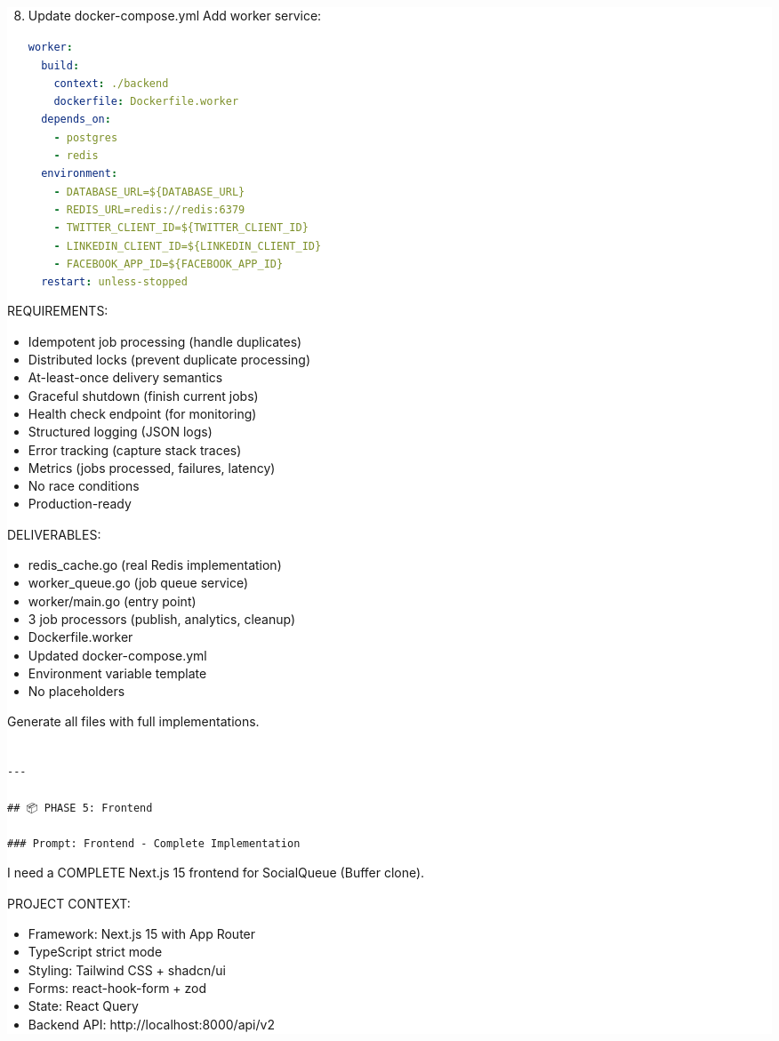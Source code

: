 8. Update docker-compose.yml
   Add worker service:
   ```yaml
   worker:
     build:
       context: ./backend
       dockerfile: Dockerfile.worker
     depends_on:
       - postgres
       - redis
     environment:
       - DATABASE_URL=${DATABASE_URL}
       - REDIS_URL=redis://redis:6379
       - TWITTER_CLIENT_ID=${TWITTER_CLIENT_ID}
       - LINKEDIN_CLIENT_ID=${LINKEDIN_CLIENT_ID}
       - FACEBOOK_APP_ID=${FACEBOOK_APP_ID}
     restart: unless-stopped
   ```

REQUIREMENTS:
- Idempotent job processing (handle duplicates)
- Distributed locks (prevent duplicate processing)
- At-least-once delivery semantics
- Graceful shutdown (finish current jobs)
- Health check endpoint (for monitoring)
- Structured logging (JSON logs)
- Error tracking (capture stack traces)
- Metrics (jobs processed, failures, latency)
- No race conditions
- Production-ready

DELIVERABLES:
- redis_cache.go (real Redis implementation)
- worker_queue.go (job queue service)
- worker/main.go (entry point)
- 3 job processors (publish, analytics, cleanup)
- Dockerfile.worker
- Updated docker-compose.yml
- Environment variable template
- No placeholders

Generate all files with full implementations.
```

---

## 📦 PHASE 5: Frontend

### Prompt: Frontend - Complete Implementation

```
I need a COMPLETE Next.js 15 frontend for SocialQueue (Buffer clone).

PROJECT CONTEXT:
- Framework: Next.js 15 with App Router
- TypeScript strict mode
- Styling: Tailwind CSS + shadcn/ui
- Forms: react-hook-form + zod
- State: React Query
- Backend API: http://localhost:8000/api/v2
